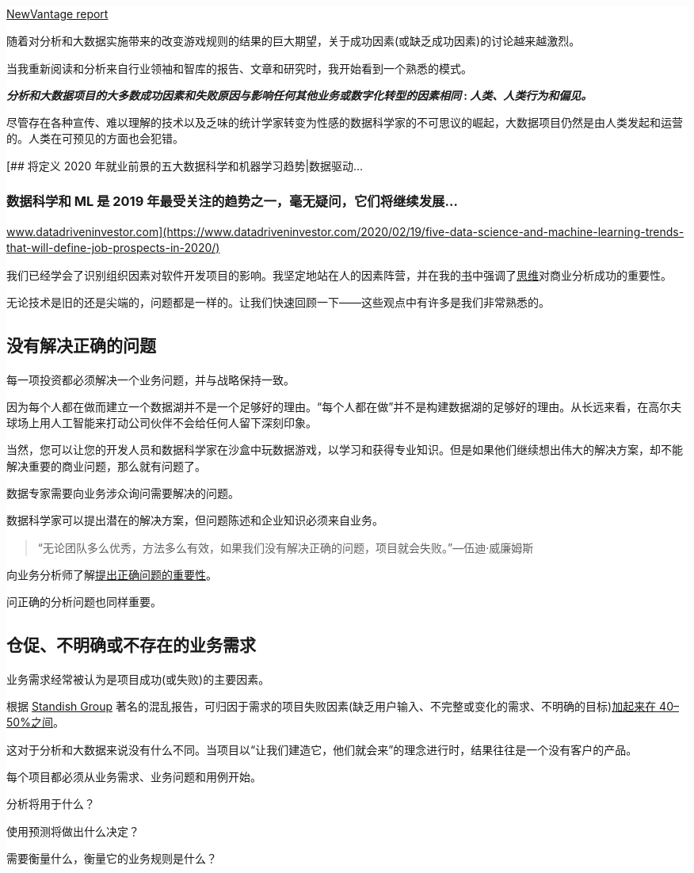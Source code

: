 [NewVantage report](https://newvantage.com/wp-content/uploads/2018/12/Big-Data-Executive-Survey-2019-Findings.pdf)

随着对分析和大数据实施带来的改变游戏规则的结果的巨大期望，关于成功因素(或缺乏成功因素)的讨论越来越激烈。

当我重新阅读和分析来自行业领袖和智库的报告、文章和研究时，我开始看到一个熟悉的模式。

***分析和大数据项目的大多数成功因素和失败原因与影响任何其他业务或数字化转型的因素相同* : *人类、人类行为和偏见。***

尽管存在各种宣传、难以理解的技术以及乏味的统计学家转变为性感的数据科学家的不可思议的崛起，大数据项目仍然是由人类发起和运营的。人类在可预见的方面也会犯错。

[](https://www.datadriveninvestor.com/2020/02/19/five-data-science-and-machine-learning-trends-that-will-define-job-prospects-in-2020/) [## 将定义 2020 年就业前景的五大数据科学和机器学习趋势|数据驱动…

### 数据科学和 ML 是 2019 年最受关注的趋势之一，毫无疑问，它们将继续发展…

www.datadriveninvestor.com](https://www.datadriveninvestor.com/2020/02/19/five-data-science-and-machine-learning-trends-that-will-define-job-prospects-in-2020/) 

我们已经学会了识别组织因素对软件开发项目的影响。我坚定地站在人的因素阵营，并在我的[书](https://www.amazon.com/dp/199912202X)中强调了[思维](https://medium.com/@yulia.kosarenko/how-to-do-your-best-with-a-business-analyst-mindset-844fae4535d8)对商业分析成功的重要性。

无论技术是旧的还是尖端的，问题都是一样的。让我们快速回顾一下——这些观点中有许多是我们非常熟悉的。

## **没有解决正确的问题**

每一项投资都必须解决一个业务问题，并与战略保持一致。

因为每个人都在做而建立一个数据湖并不是一个足够好的理由。“每个人都在做”并不是构建数据湖的足够好的理由。从长远来看，在高尔夫球场上用人工智能来打动公司伙伴不会给任何人留下深刻印象。

当然，您可以让您的开发人员和数据科学家在沙盒中玩数据游戏，以学习和获得专业知识。但是如果他们继续想出伟大的解决方案，却不能解决重要的商业问题，那么就有问题了。

数据专家需要向业务涉众询问需要解决的问题。

数据科学家可以提出潜在的解决方案，但问题陈述和企业知识必须来自业务。

> “无论团队多么优秀，方法多么有效，如果我们没有解决正确的问题，项目就会失败。”—伍迪·威廉姆斯

向业务分析师了解[提出正确问题的重要性](https://why-change.com/2019/07/04/business-analyst-mindset-principle-3-question-everything/)。

问正确的分析问题也同样重要。

## 仓促、不明确或不存在的业务需求

业务需求经常被认为是项目成功(或失败)的主要因素。

根据 [Standish Group](https://www.standishgroup.com/) 著名的混乱报告，可归因于需求的项目失败因素(缺乏用户输入、不完整或变化的需求、不明确的目标)[加起来在 40–50%之间](https://www.projectsmart.co.uk/white-papers/chaos-report.pdf)。

这对于分析和大数据来说没有什么不同。当项目以“让我们建造它，他们就会来”的理念进行时，结果往往是一个没有客户的产品。

每个项目都必须从业务需求、业务问题和用例开始。

分析将用于什么？

使用预测将做出什么决定？

需要衡量什么，衡量它的业务规则是什么？
